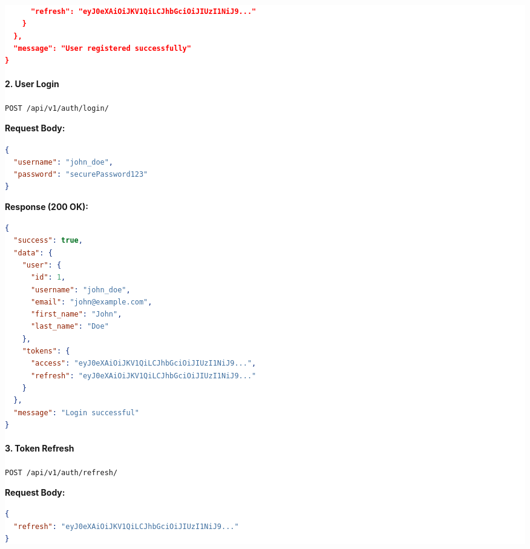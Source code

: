 ```json
      "refresh": "eyJ0eXAiOiJKV1QiLCJhbGciOiJIUzI1NiJ9..."
    }
  },
  "message": "User registered successfully"
}
```

#### 2. User Login

```http
POST /api/v1/auth/login/
```

**Request Body:**

```json
{
  "username": "john_doe",
  "password": "securePassword123"
}
```

**Response (200 OK):**

```json
{
  "success": true,
  "data": {
    "user": {
      "id": 1,
      "username": "john_doe",
      "email": "john@example.com",
      "first_name": "John",
      "last_name": "Doe"
    },
    "tokens": {
      "access": "eyJ0eXAiOiJKV1QiLCJhbGciOiJIUzI1NiJ9...",
      "refresh": "eyJ0eXAiOiJKV1QiLCJhbGciOiJIUzI1NiJ9..."
    }
  },
  "message": "Login successful"
}
```

#### 3. Token Refresh

```http
POST /api/v1/auth/refresh/
```

**Request Body:**

```json
{
  "refresh": "eyJ0eXAiOiJKV1QiLCJhbGciOiJIUzI1NiJ9..."
}
```
